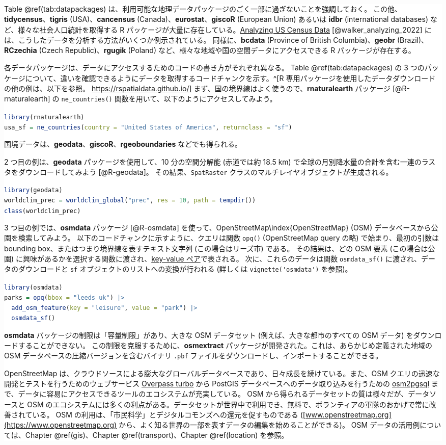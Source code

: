 








Table \@ref(tab:datapackages) は、利用可能な地理データパッケージのごく一部に過ぎないことを強調しておく。
この他、**tidycensus**、**tigris** (USA)、**cancensus** (Canada)、**eurostat**、**giscoR** (European Union) あるいは **idbr** (international databases) など、様々な社会人口統計を取得する R パッケージが大量に存在している。[Analyzing US Census Data](https://walker-data.com/census-r/) [@walker_analyzing_2022]  には、こうしたデータを分析する方法がいくつか例示されている。
同様に、**bcdata** (Province of British Columbia)、**geobr** (Brazil)、**RCzechia** (Czech Republic)、**rgugik** (Poland) など、様々な地域や国の空間データにアクセスできる R パッケージが存在する。

各データパッケージは、データにアクセスするためのコードの書き方がそれぞれ異なる。
Table \@ref(tab:datapackages) の 3 つのパッケージについて、違いを確認できるようにデータを取得するコードチャンクを示す。^[R 専用パッケージを使用したデータダウンロードの他の例は、以下を参照。 https://rspatialdata.github.io/] 
まず、国の境界線はよく使うので、**rnaturalearth** パッケージ [@R-rnaturalearth] の `ne_countries()` 関数を用いて、以下のようにアクセスしてみよう。


``` r
library(rnaturalearth)
usa_sf = ne_countries(country = "United States of America", returnclass = "sf")
```

国境データは、**geodata**、**giscoR**、**rgeoboundaries** などでも得られる。

2 つ目の例は、**geodata** パッケージを使用して、10 分の空間分解能 (赤道では約 18.5 km) で全球の月別降水量の合計を含む一連のラスタをダウンロードしてみよう [@R-geodata]。
その結果、`SpatRaster` クラスのマルチレイヤオブジェクトが生成される。


``` r
library(geodata)
worldclim_prec = worldclim_global("prec", res = 10, path = tempdir())
class(worldclim_prec)
```

3 つ目の例では、**osmdata** パッケージ [@R-osmdata]  を使って、OpenStreetMap\index{OpenStreetMap} (OSM) データベースから公園を検索してみよう。
以下のコードチャンクに示すように、クエリは関数 `opq()` (OpenStreetMap query の略) で始まり、最初の引数は bounding box、またはつまり境界線を表すテキスト文字列 (この場合はリーズ市) である。
その結果は、どの OSM 要素 (この場合は公園) に興味があるかを選択する関数に渡され、<u>key-value ペア</u>で表される。
次に、これらのデータは関数 `osmdata_sf()` に渡され、データのダウンロードと `sf` オブジェクトのリストへの変換が行われる (詳しくは `vignette('osmdata')` を参照)。


``` r
library(osmdata)
parks = opq(bbox = "leeds uk") |> 
  add_osm_feature(key = "leisure", value = "park") |> 
  osmdata_sf()
```

**osmdata** パッケージの制限は「容量制限」があり、大きな OSM データセット (例えば、大きな都市のすべての OSM データ) をダウンロードすることができない。
この制限を克服するために、**osmextract** パッケージが開発された。これは、あらかじめ定義された地域の OSM データベースの圧縮バージョンを含むバイナリ `.pbf` ファイルをダウンロードし、インポートすることができる。

OpenStreetMap は、クラウドソースによる膨大なグローバルデータベースであり、日々成長を続けている。また、OSM クエリの迅速な開発とテストを行うためのウェブサービス [Overpass turbo](https://overpass-turbo.eu/) から PostGIS データベースへのデータ取り込みを行うための [osm2pgsql](https://osm2pgsql.org/) まで、データに容易にアクセスできるツールのエコシステムが充実している。
OSM から得られるデータセットの質は様々だが、データソースと OSM のエコシステムには多くの利点がある。データセットが世界中で利用でき、無料で、ボランティアの軍隊のおかげで常に改善されている。
OSM の利用は、「市民科学」とデジタルコモンズへの還元を促すものである ([www.openstreetmap.org](https://www.openstreetmap.org) から、よく知る世界の一部を表すデータの編集を始めることができる)。
OSM データの活用例については、Chapter \@ref(gis)、Chapter \@ref(transport)、Chapter \@ref(location) を参照。
